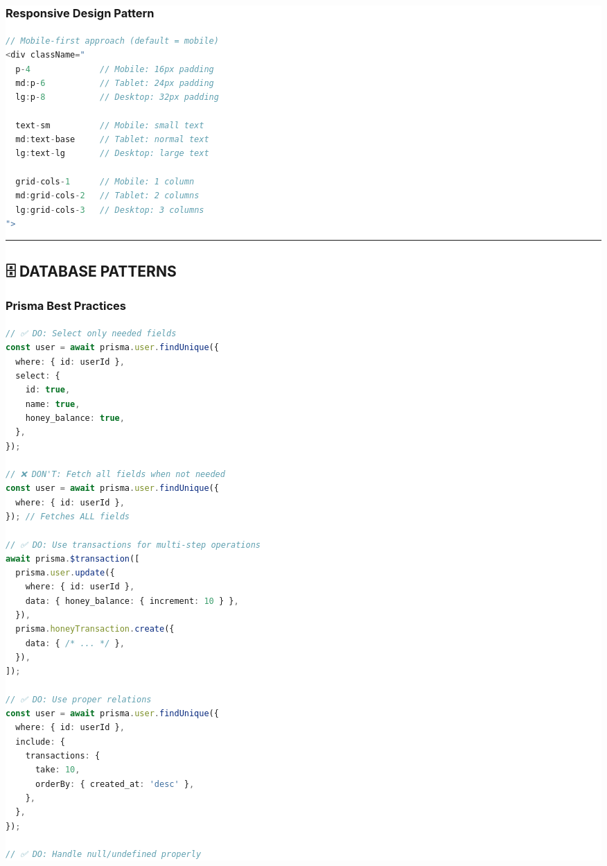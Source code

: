 ### **Responsive Design Pattern**

```typescript
// Mobile-first approach (default = mobile)
<div className="
  p-4              // Mobile: 16px padding
  md:p-6           // Tablet: 24px padding
  lg:p-8           // Desktop: 32px padding
  
  text-sm          // Mobile: small text
  md:text-base     // Tablet: normal text
  lg:text-lg       // Desktop: large text
  
  grid-cols-1      // Mobile: 1 column
  md:grid-cols-2   // Tablet: 2 columns
  lg:grid-cols-3   // Desktop: 3 columns
">
```

---

## 🗄️ DATABASE PATTERNS

### **Prisma Best Practices**

```typescript
// ✅ DO: Select only needed fields
const user = await prisma.user.findUnique({
  where: { id: userId },
  select: {
    id: true,
    name: true,
    honey_balance: true,
  },
});

// ❌ DON'T: Fetch all fields when not needed
const user = await prisma.user.findUnique({
  where: { id: userId },
}); // Fetches ALL fields

// ✅ DO: Use transactions for multi-step operations
await prisma.$transaction([
  prisma.user.update({
    where: { id: userId },
    data: { honey_balance: { increment: 10 } },
  }),
  prisma.honeyTransaction.create({
    data: { /* ... */ },
  }),
]);

// ✅ DO: Use proper relations
const user = await prisma.user.findUnique({
  where: { id: userId },
  include: {
    transactions: {
      take: 10,
      orderBy: { created_at: 'desc' },
    },
  },
});

// ✅ DO: Handle null/undefined properly
```